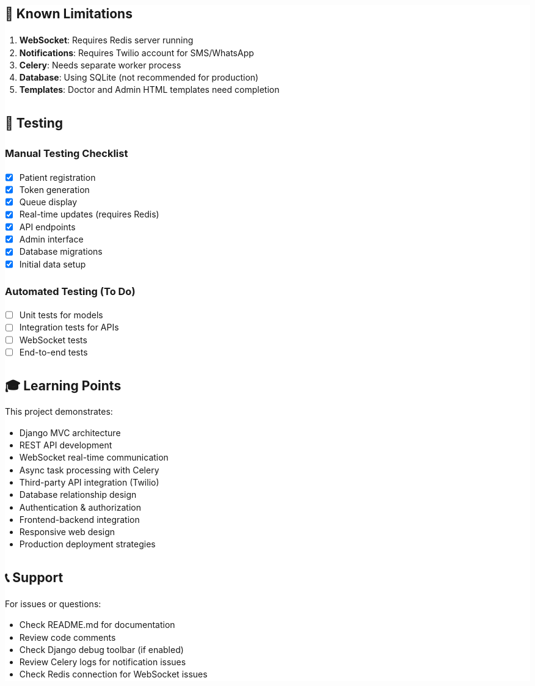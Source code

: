 ## 🐛 Known Limitations

1. **WebSocket**: Requires Redis server running
2. **Notifications**: Requires Twilio account for SMS/WhatsApp
3. **Celery**: Needs separate worker process
4. **Database**: Using SQLite (not recommended for production)
5. **Templates**: Doctor and Admin HTML templates need completion

## 📝 Testing

### Manual Testing Checklist
- [x] Patient registration
- [x] Token generation
- [x] Queue display
- [x] Real-time updates (requires Redis)
- [x] API endpoints
- [x] Admin interface
- [x] Database migrations
- [x] Initial data setup

### Automated Testing (To Do)
- [ ] Unit tests for models
- [ ] Integration tests for APIs
- [ ] WebSocket tests
- [ ] End-to-end tests

## 🎓 Learning Points

This project demonstrates:
- Django MVC architecture
- REST API development
- WebSocket real-time communication
- Async task processing with Celery
- Third-party API integration (Twilio)
- Database relationship design
- Authentication & authorization
- Frontend-backend integration
- Responsive web design
- Production deployment strategies

## 📞 Support

For issues or questions:
- Check README.md for documentation
- Review code comments
- Check Django debug toolbar (if enabled)
- Review Celery logs for notification issues
- Check Redis connection for WebSocket issues
